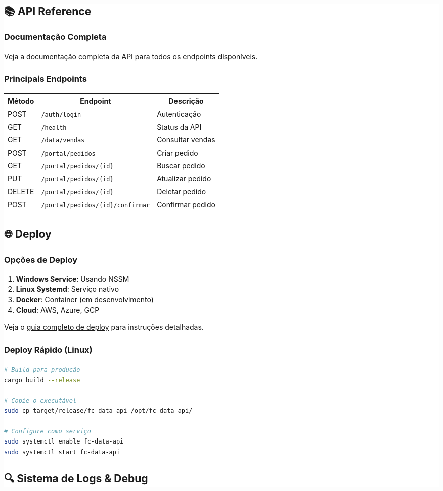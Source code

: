 ## 📚 API Reference

### Documentação Completa

Veja a [documentação completa da API](docs/API_DOCUMENTATION.md) para todos os endpoints disponíveis.

### Principais Endpoints

| Método | Endpoint | Descrição |
|--------|----------|-----------|
| POST | `/auth/login` | Autenticação |
| GET | `/health` | Status da API |
| GET | `/data/vendas` | Consultar vendas |
| POST | `/portal/pedidos` | Criar pedido |
| GET | `/portal/pedidos/{id}` | Buscar pedido |
| PUT | `/portal/pedidos/{id}` | Atualizar pedido |
| DELETE | `/portal/pedidos/{id}` | Deletar pedido |
| POST | `/portal/pedidos/{id}/confirmar` | Confirmar pedido |

## 🌐 Deploy

### Opções de Deploy

1. **Windows Service**: Usando NSSM
2. **Linux Systemd**: Serviço nativo
3. **Docker**: Container (em desenvolvimento)
4. **Cloud**: AWS, Azure, GCP

Veja o [guia completo de deploy](docs/DEPLOY_GUIDE.md) para instruções detalhadas.

### Deploy Rápido (Linux)

```bash
# Build para produção
cargo build --release

# Copie o executável
sudo cp target/release/fc-data-api /opt/fc-data-api/

# Configure como serviço
sudo systemctl enable fc-data-api
sudo systemctl start fc-data-api
```

## 🔍 Sistema de Logs & Debug
